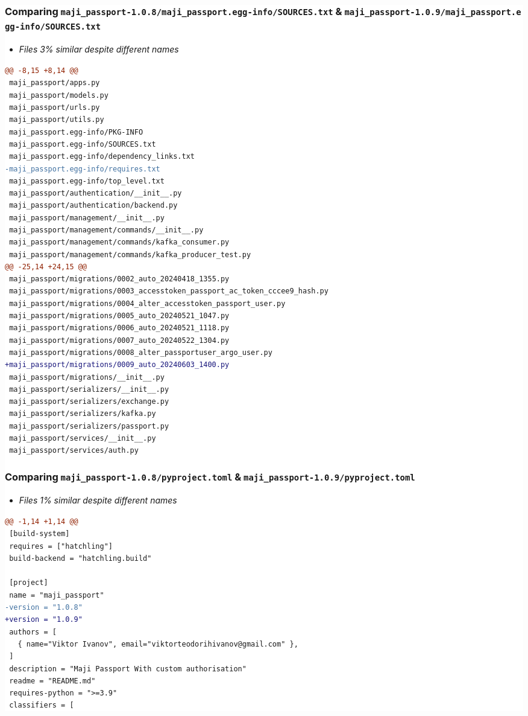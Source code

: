### Comparing `maji_passport-1.0.8/maji_passport.egg-info/SOURCES.txt` & `maji_passport-1.0.9/maji_passport.egg-info/SOURCES.txt`

 * *Files 3% similar despite different names*

```diff
@@ -8,15 +8,14 @@
 maji_passport/apps.py
 maji_passport/models.py
 maji_passport/urls.py
 maji_passport/utils.py
 maji_passport.egg-info/PKG-INFO
 maji_passport.egg-info/SOURCES.txt
 maji_passport.egg-info/dependency_links.txt
-maji_passport.egg-info/requires.txt
 maji_passport.egg-info/top_level.txt
 maji_passport/authentication/__init__.py
 maji_passport/authentication/backend.py
 maji_passport/management/__init__.py
 maji_passport/management/commands/__init__.py
 maji_passport/management/commands/kafka_consumer.py
 maji_passport/management/commands/kafka_producer_test.py
@@ -25,14 +24,15 @@
 maji_passport/migrations/0002_auto_20240418_1355.py
 maji_passport/migrations/0003_accesstoken_passport_ac_token_cccee9_hash.py
 maji_passport/migrations/0004_alter_accesstoken_passport_user.py
 maji_passport/migrations/0005_auto_20240521_1047.py
 maji_passport/migrations/0006_auto_20240521_1118.py
 maji_passport/migrations/0007_auto_20240522_1304.py
 maji_passport/migrations/0008_alter_passportuser_argo_user.py
+maji_passport/migrations/0009_auto_20240603_1400.py
 maji_passport/migrations/__init__.py
 maji_passport/serializers/__init__.py
 maji_passport/serializers/exchange.py
 maji_passport/serializers/kafka.py
 maji_passport/serializers/passport.py
 maji_passport/services/__init__.py
 maji_passport/services/auth.py
```

### Comparing `maji_passport-1.0.8/pyproject.toml` & `maji_passport-1.0.9/pyproject.toml`

 * *Files 1% similar despite different names*

```diff
@@ -1,14 +1,14 @@
 [build-system]
 requires = ["hatchling"]
 build-backend = "hatchling.build"
 
 [project]
 name = "maji_passport"
-version = "1.0.8"
+version = "1.0.9"
 authors = [
   { name="Viktor Ivanov", email="viktorteodorihivanov@gmail.com" },
 ]
 description = "Maji Passport With custom authorisation"
 readme = "README.md"
 requires-python = ">=3.9"
 classifiers = [
```
